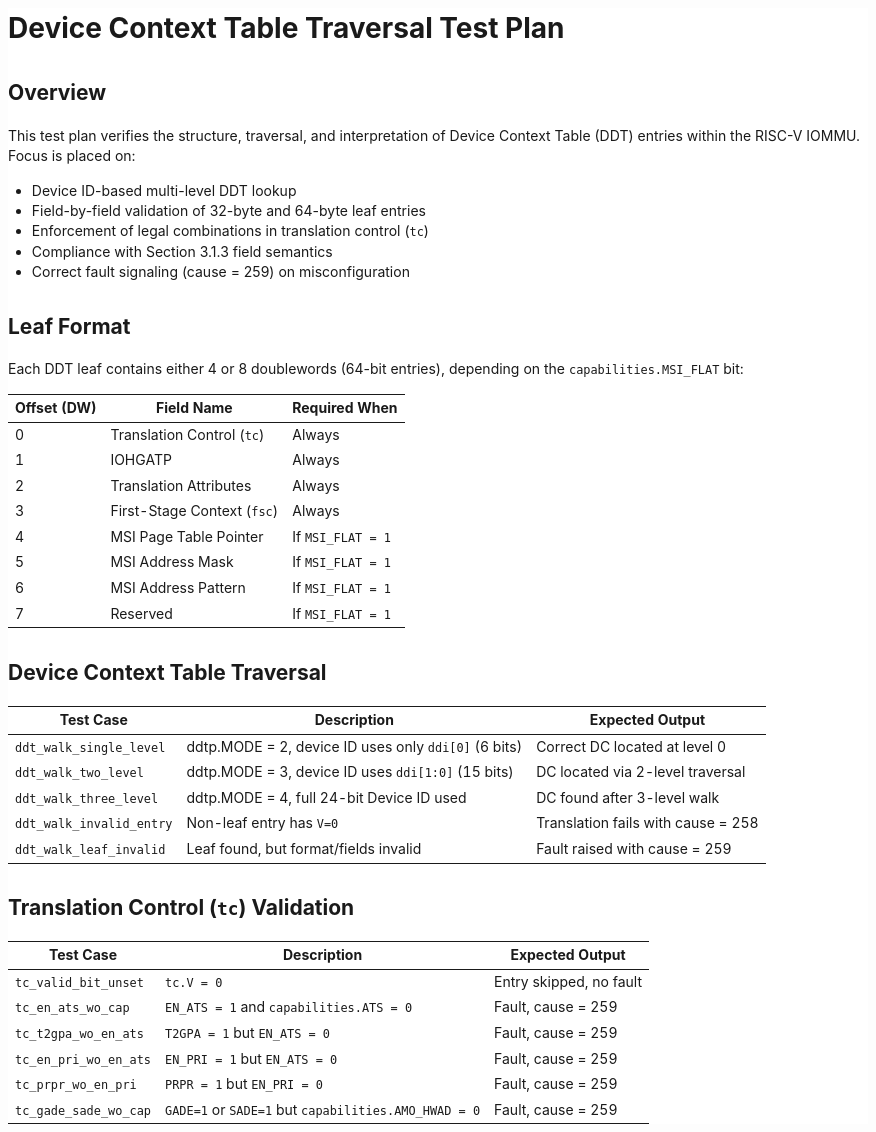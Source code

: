 # Device Context Table Traversal Test Plan  
## Overview

This test plan verifies the structure, traversal, and interpretation of Device Context Table (DDT) entries within the RISC-V IOMMU. Focus is placed on:

- Device ID-based multi-level DDT lookup
- Field-by-field validation of 32-byte and 64-byte leaf entries
- Enforcement of legal combinations in translation control (`tc`)
- Compliance with Section 3.1.3 field semantics
- Correct fault signaling (cause = 259) on misconfiguration

## Leaf Format
Each DDT leaf contains either 4 or 8 doublewords (64-bit entries), depending on the `capabilities.MSI_FLAT` bit:

| Offset (DW) | Field Name                 | Required When         |
|-------------|----------------------------|-----------------------|
| 0           | Translation Control (`tc`) | Always                |
| 1           | IOHGATP                    | Always                |
| 2           | Translation Attributes     | Always                |
| 3           | First-Stage Context (`fsc`)| Always                |
| 4           | MSI Page Table Pointer     | If `MSI_FLAT = 1`     |
| 5           | MSI Address Mask           | If `MSI_FLAT = 1`     |
| 6           | MSI Address Pattern        | If `MSI_FLAT = 1`     |
| 7           | Reserved                   | If `MSI_FLAT = 1`     |

## Device Context Table Traversal

| Test Case               | Description                                         | Expected Output                           |
|-------------------------|-----------------------------------------------------|-------------------------------------------|
| `ddt_walk_single_level` | ddtp.MODE = 2, device ID uses only `ddi[0]` (6 bits)| Correct DC located at level 0             |
| `ddt_walk_two_level`    | ddtp.MODE = 3, device ID uses `ddi[1:0]` (15 bits)  | DC located via 2-level traversal          |
| `ddt_walk_three_level`  | ddtp.MODE = 4, full 24-bit Device ID used           | DC found after 3-level walk               |
| `ddt_walk_invalid_entry`| Non-leaf entry has `V=0`                            | Translation fails with cause = 258        |
| `ddt_walk_leaf_invalid` | Leaf found, but format/fields invalid               | Fault raised with cause = 259             |

## Translation Control (`tc`) Validation

| Test Case                   | Description                                                       | Expected Output                           |
|-----------------------------|-------------------------------------------------------------------|-------------------------------------------|
| `tc_valid_bit_unset`        | `tc.V = 0`                                                        | Entry skipped, no fault                   |
| `tc_en_ats_wo_cap`          | `EN_ATS = 1` and `capabilities.ATS = 0`                           | Fault, cause = 259                        |
| `tc_t2gpa_wo_en_ats`        | `T2GPA = 1` but `EN_ATS = 0`                                      | Fault, cause = 259                        |
| `tc_en_pri_wo_en_ats`       | `EN_PRI = 1` but `EN_ATS = 0`                                     | Fault, cause = 259                        |
| `tc_prpr_wo_en_pri`         | `PRPR = 1` but `EN_PRI = 0`                                       | Fault, cause = 259                        |
| `tc_gade_sade_wo_cap`       | `GADE=1` or `SADE=1` but `capabilities.AMO_HWAD = 0`              | Fault, cause = 259                        |